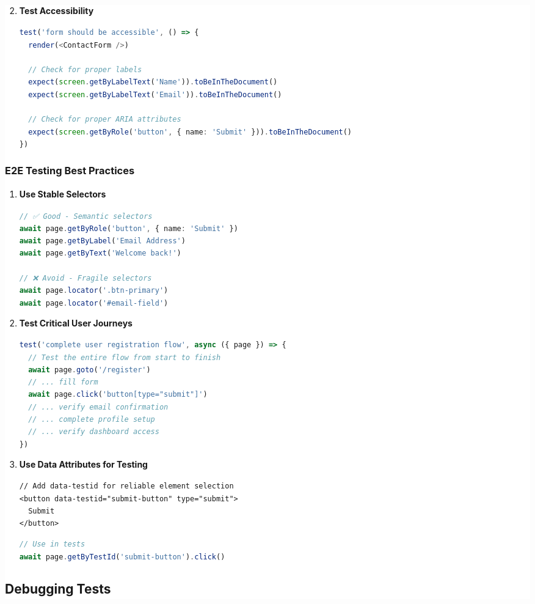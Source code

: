 2. **Test Accessibility**
   ```typescript
   test('form should be accessible', () => {
     render(<ContactForm />)
     
     // Check for proper labels
     expect(screen.getByLabelText('Name')).toBeInTheDocument()
     expect(screen.getByLabelText('Email')).toBeInTheDocument()
     
     // Check for proper ARIA attributes
     expect(screen.getByRole('button', { name: 'Submit' })).toBeInTheDocument()
   })
   ```

### E2E Testing Best Practices

1. **Use Stable Selectors**
   ```typescript
   // ✅ Good - Semantic selectors
   await page.getByRole('button', { name: 'Submit' })
   await page.getByLabel('Email Address')
   await page.getByText('Welcome back!')

   // ❌ Avoid - Fragile selectors
   await page.locator('.btn-primary')
   await page.locator('#email-field')
   ```

2. **Test Critical User Journeys**
   ```typescript
   test('complete user registration flow', async ({ page }) => {
     // Test the entire flow from start to finish
     await page.goto('/register')
     // ... fill form
     await page.click('button[type="submit"]')
     // ... verify email confirmation
     // ... complete profile setup
     // ... verify dashboard access
   })
   ```

3. **Use Data Attributes for Testing**
   ```tsx
   // Add data-testid for reliable element selection
   <button data-testid="submit-button" type="submit">
     Submit
   </button>
   ```

   ```typescript
   // Use in tests
   await page.getByTestId('submit-button').click()
   ```

## Debugging Tests
